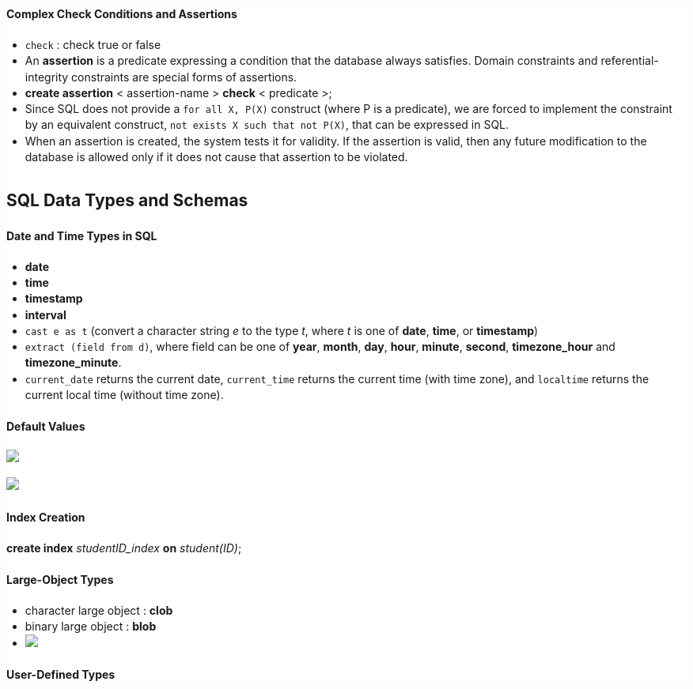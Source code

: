 

#### Complex Check Conditions and Assertions

* `check` : check true or false
* An **assertion** is a predicate expressing a condition that the database always satisfies. Domain constraints and referential-integrity constraints are special forms of assertions.
* **create assertion** < assertion-name > **check** < predicate >;
* Since SQL does not provide a `for all X, P(X)` construct (where P is a predicate), we are forced to implement the constraint by an equivalent construct, `not exists X such that not P(X)`, that can be expressed in SQL.
* When an assertion is created, the system tests it for validity. If the assertion is valid, then any future modification to the database is allowed only if it does not cause that assertion to be violated.



## SQL Data Types and Schemas

#### Date and Time Types in SQL

* **date**
* **time**
* **timestamp**
* **interval**
* `cast e as t` (convert a character string *e* to the type *t*, where *t* is one of **date**, **time**, or **timestamp**)
* `extract (field from d)`, where field can be one of **year**, **month**, **day**, **hour**, **minute**, **second**, **timezone_hour** and **timezone_minute**.
* `current_date` returns the current date, `current_time` returns the current time (with time zone), and `localtime` returns the current local time (without time zone).



#### Default Values

![](http://q7266277k.bkt.clouddn.com/20200326091357.png)

![](http://q7266277k.bkt.clouddn.com/20200326091408.png)



#### Index Creation

**create index** *studentID_index* **on** *student(ID)*;



#### Large-Object Types

* character large object : **clob**
* binary large object : **blob**
* ![](http://q7266277k.bkt.clouddn.com/20200326092445.png)



#### User-Defined Types
